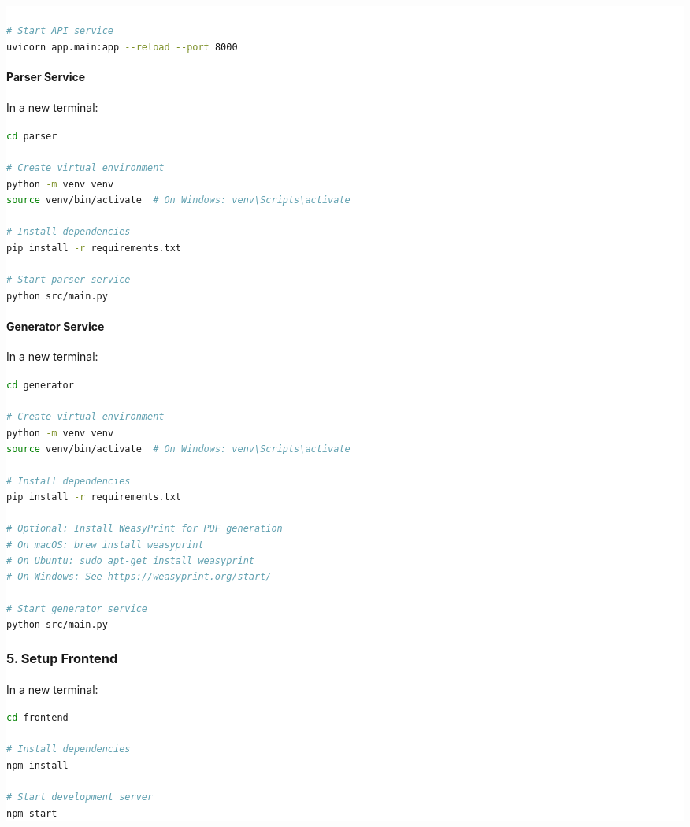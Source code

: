 ```bash

# Start API service
uvicorn app.main:app --reload --port 8000
```

#### Parser Service

In a new terminal:

```bash
cd parser

# Create virtual environment
python -m venv venv
source venv/bin/activate  # On Windows: venv\Scripts\activate

# Install dependencies
pip install -r requirements.txt

# Start parser service
python src/main.py
```

#### Generator Service

In a new terminal:

```bash
cd generator

# Create virtual environment
python -m venv venv
source venv/bin/activate  # On Windows: venv\Scripts\activate

# Install dependencies
pip install -r requirements.txt

# Optional: Install WeasyPrint for PDF generation
# On macOS: brew install weasyprint
# On Ubuntu: sudo apt-get install weasyprint
# On Windows: See https://weasyprint.org/start/

# Start generator service
python src/main.py
```

### 5. Setup Frontend

In a new terminal:

```bash
cd frontend

# Install dependencies
npm install

# Start development server
npm start
```
